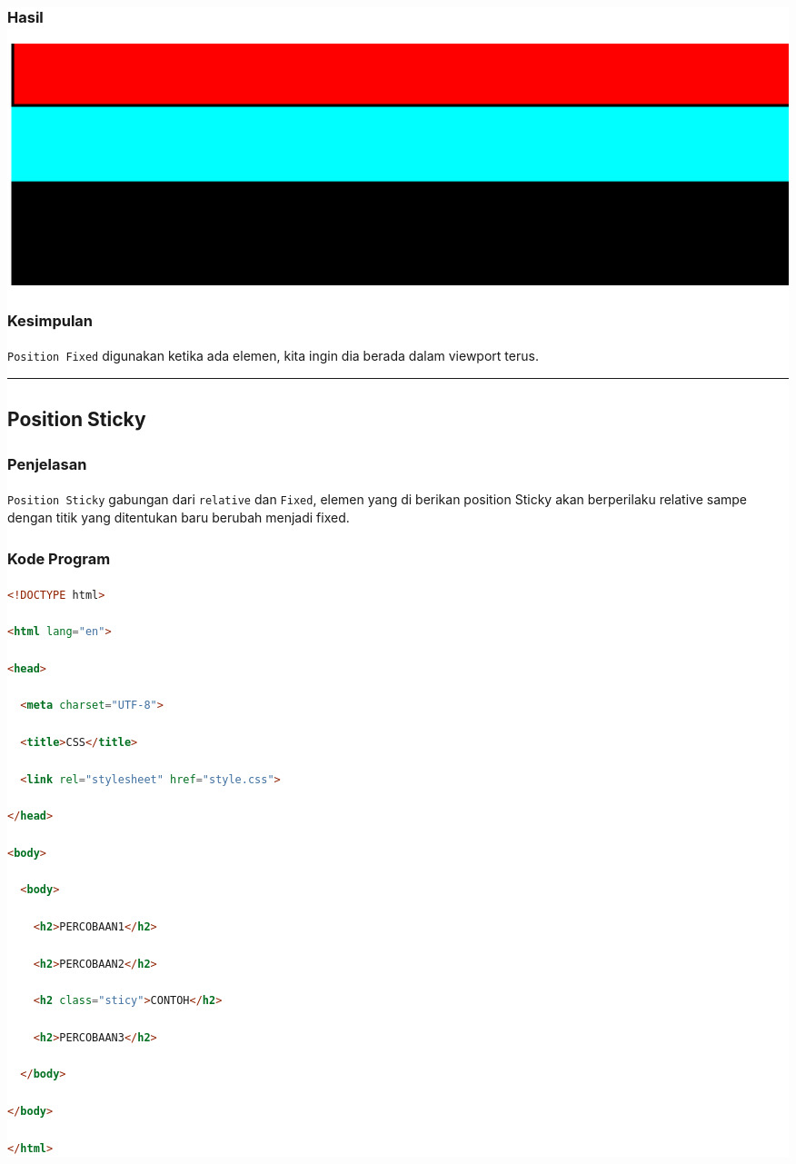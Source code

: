 ```css
```
### Hasil
![](assets/fix.png)
### Kesimpulan 
`Position Fixed` digunakan ketika ada elemen, kita ingin dia berada dalam viewport terus.

---
## Position Sticky
### Penjelasan 
`Position Sticky` gabungan dari `relative` dan `Fixed`, elemen yang di berikan position Sticky akan berperilaku relative sampe dengan titik yang ditentukan baru berubah menjadi fixed.
### Kode Program 
```html
<!DOCTYPE html>

<html lang="en">

<head>

  <meta charset="UTF-8">

  <title>CSS</title>

  <link rel="stylesheet" href="style.css">

</head>

<body>

  <body>

    <h2>PERCOBAAN1</h2>

    <h2>PERCOBAAN2</h2>

    <h2 class="sticy">CONTOH</h2>

    <h2>PERCOBAAN3</h2>

  </body>

</body>

</html>
```
